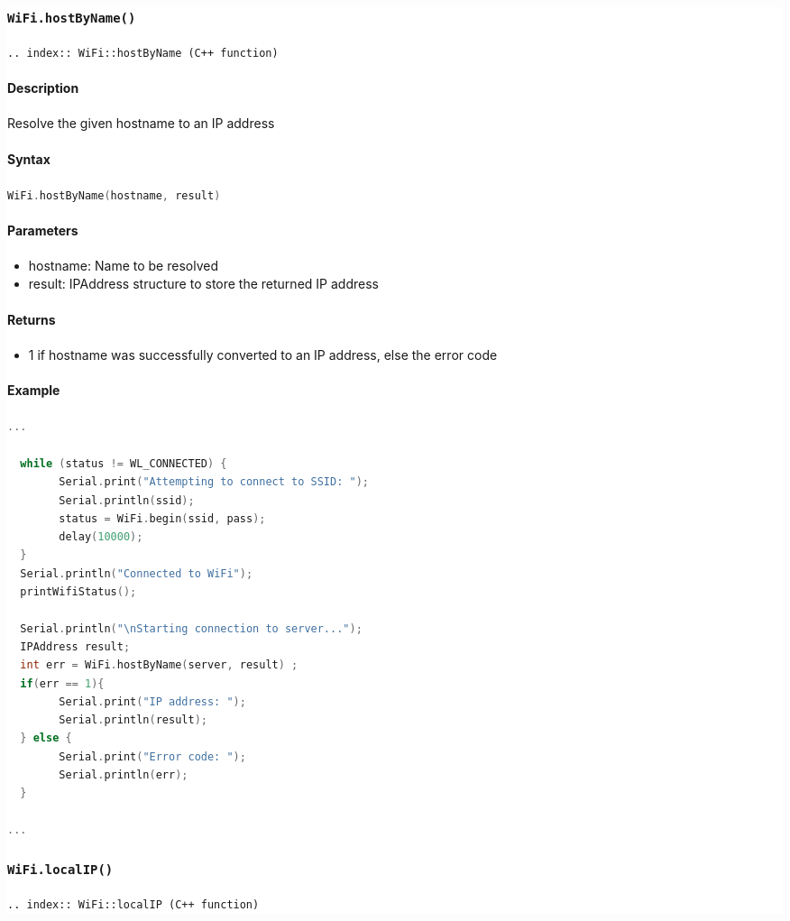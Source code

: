 ### `WiFi.hostByName()`
```{eval-rst}
.. index:: WiFi::hostByName (C++ function)
```

#### Description
Resolve the given hostname to an IP address

#### Syntax

```cpp
WiFi.hostByName(hostname, result)

```

#### Parameters

- hostname: Name to be resolved
- result: IPAddress structure to store the returned IP address

#### Returns

- 1 if hostname was successfully converted to an IP address, else the error code

#### Example

```cpp
...

  while (status != WL_CONNECTED) {
        Serial.print("Attempting to connect to SSID: ");
        Serial.println(ssid);
        status = WiFi.begin(ssid, pass);
        delay(10000);
  }
  Serial.println("Connected to WiFi");
  printWifiStatus();

  Serial.println("\nStarting connection to server...");
  IPAddress result;
  int err = WiFi.hostByName(server, result) ;
  if(err == 1){
        Serial.print("IP address: ");
        Serial.println(result);
  } else {
        Serial.print("Error code: ");
        Serial.println(err);
  }

...
```

### `WiFi.localIP()`
```{eval-rst}
.. index:: WiFi::localIP (C++ function)
```

